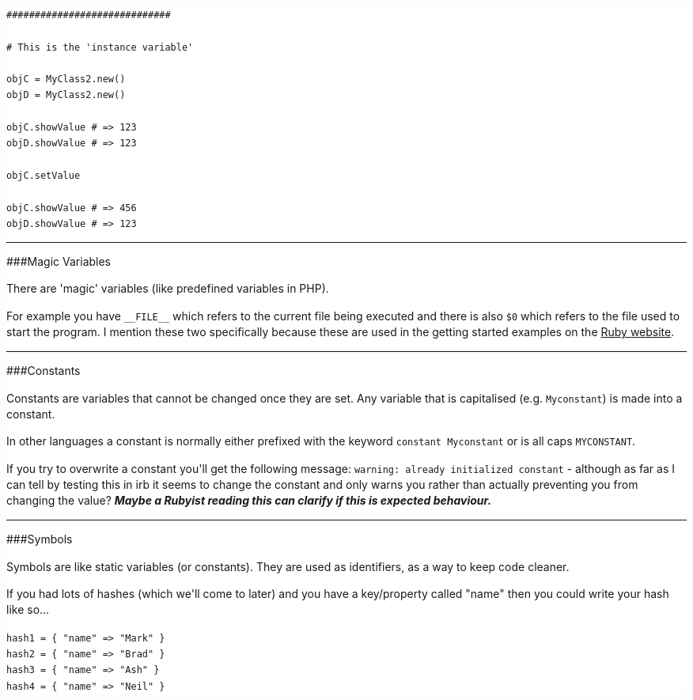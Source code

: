 ```
#############################

# This is the 'instance variable'

objC = MyClass2.new()
objD = MyClass2.new()

objC.showValue # => 123
objD.showValue # => 123

objC.setValue

objC.showValue # => 456
objD.showValue # => 123
```

---

###Magic Variables

There are 'magic' variables (like predefined variables in PHP).

For example you have `__FILE__` which refers to the current file being executed and there is also `$0` which refers to the file used to start the program. I mention these two specifically because these are used in the getting started examples on the [Ruby website](http://www.ruby-lang.org/).

---

###Constants

Constants are variables that cannot be changed once they are set. Any variable that is capitalised (e.g. `Myconstant`) is made into a constant. 

In other languages a constant is normally either prefixed with the keyword `constant Myconstant` or is all caps `MYCONSTANT`.

If you try to overwrite a constant you'll get the following message: `warning: already initialized constant` - although as far as I can tell by testing this in irb it seems to change the constant and only warns you rather than actually preventing you from changing the value? ***Maybe a Rubyist reading this can clarify if this is expected behaviour.*** 

---

###Symbols

Symbols are like static variables (or constants). They are used as identifiers, as a way to keep code cleaner.

If you had lots of hashes (which we'll come to later) and you have a key/property called "name" then you could write your hash like so…

```
hash1 = { "name" => "Mark" }
hash2 = { "name" => "Brad" }
hash3 = { "name" => "Ash" }
hash4 = { "name" => "Neil" }
```
